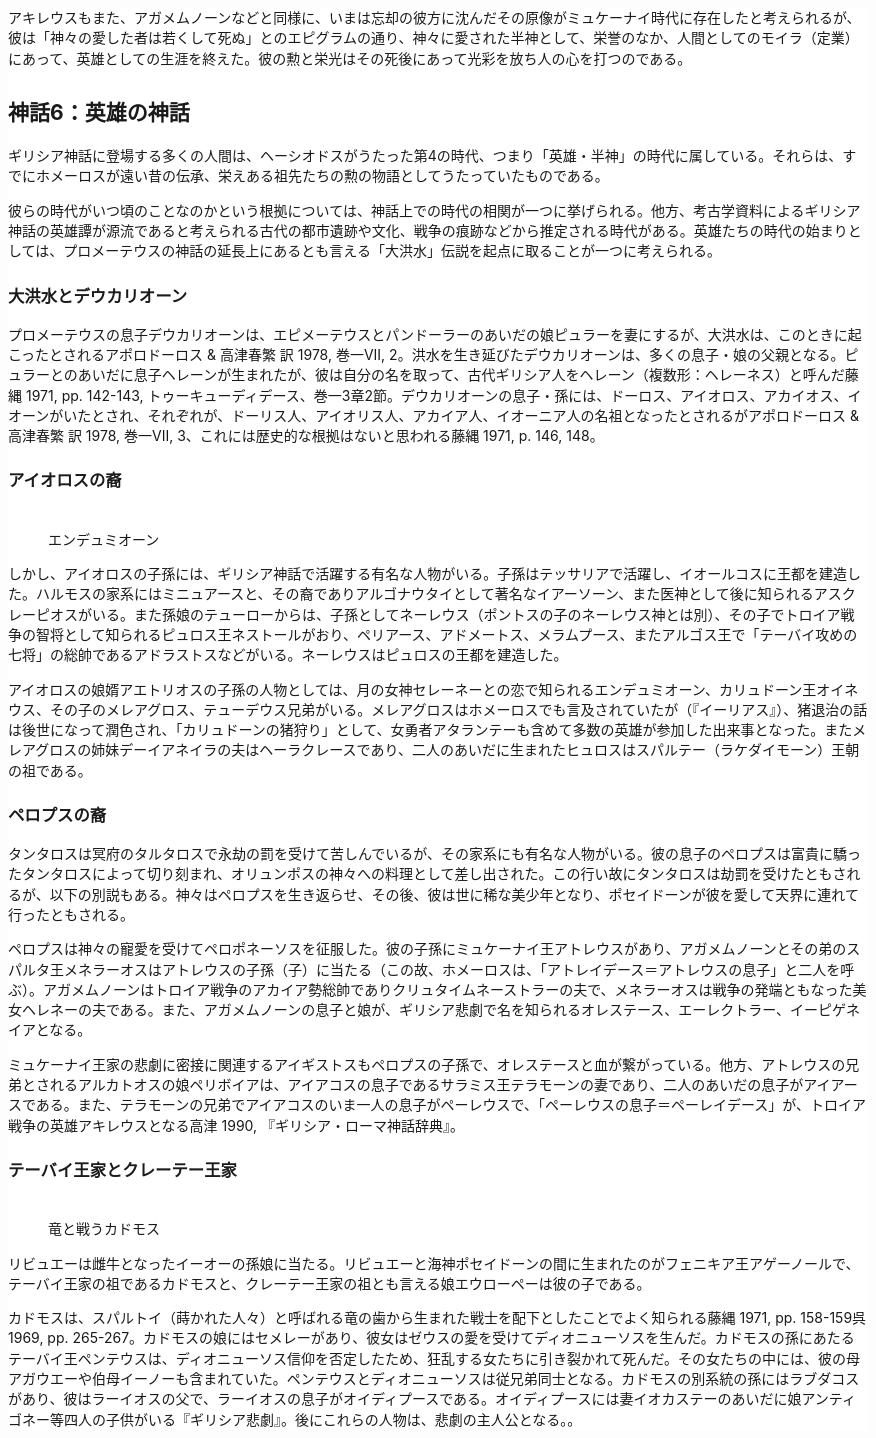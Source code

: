 アキレウスもまた、アガメムノーンなどと同様に、いまは忘却の彼方に沈んだその原像がミュケーナイ時代に存在したと考えられるが、彼は「神々の愛した者は若くして死ぬ」とのエピグラムの通り、神々に愛された半神として、栄誉のなか、人間としてのモイラ（定業）にあって、英雄としての生涯を終えた。彼の勲と栄光はその死後にあって光彩を放ち人の心を打つのである。

## 神話6：英雄の神話

ギリシア神話に登場する多くの人間は、ヘーシオドスがうたった第4の時代、つまり「英雄・半神」の時代に属している。それらは、すでにホメーロスが遠い昔の伝承、栄えある祖先たちの勲の物語としてうたっていたものである。

彼らの時代がいつ頃のことなのかという根拠については、神話上での時代の相関が一つに挙げられる。他方、考古学資料によるギリシア神話の英雄譚が源流であると考えられる古代の都市遺跡や文化、戦争の痕跡などから推定される時代がある。英雄たちの時代の始まりとしては、プロメーテウスの神話の延長上にあるとも言える「大洪水」伝説を起点に取ることが一つに考えられる。

### 大洪水とデウカリオーン
プロメーテウスの息子デウカリオーンは、エピメーテウスとパンドーラーのあいだの娘ピュラーを妻にするが、大洪水は、このときに起こったとされる<span class="footnote">アポロドーロス &amp; 高津春繁 訳 1978, 巻一VII, 2</span>。洪水を生き延びたデウカリオーンは、多くの息子・娘の父親となる。ピュラーとのあいだに息子ヘレーンが生まれたが、彼は自分の名を取って、古代ギリシア人をヘレーン（複数形：ヘレーネス）と呼んだ<span class="footnote">藤縄 1971, pp.&nbsp;142-143, トゥーキューディデース、巻一3章2節</span>。デウカリオーンの息子・孫には、ドーロス、アイオロス、アカイオス、イオーンがいたとされ、それぞれが、ドーリス人、アイオリス人、アカイア人、イオーニア人の名祖となったとされるが<span class="footnote">アポロドーロス &amp; 高津春繁 訳 1978, 巻一VII, 3</span>、これには歴史的な根拠はないと思われる<span class="footnote">藤縄 1971, p.&nbsp;146, 148</span>。

### アイオロスの裔
<figure><img src="https://upload.wikimedia.org/wikipedia/commons/b/b4/Jérôme-Martin_Langlois_-_Diana_and_Endymion_-_WGA12461.jpg" alt=""><figcaption>エンデュミオーン</figcaption></figure>

しかし、アイオロスの子孫には、ギリシア神話で活躍する有名な人物がいる。子孫はテッサリアで活躍し、イオールコスに王都を建造した。ハルモスの家系にはミニュアースと、その裔でありアルゴナウタイとして著名なイアーソーン、また医神として後に知られるアスクレーピオスがいる。また孫娘のテューローからは、子孫としてネーレウス（ポントスの子のネーレウス神とは別）、その子でトロイア戦争の智将として知られるピュロス王ネストールがおり、ペリアース、アドメートス、メラムプース、またアルゴス王で「テーバイ攻めの七将」の総帥であるアドラストスなどがいる。ネーレウスはピュロスの王都を建造した。

アイオロスの娘婿アエトリオスの子孫の人物としては、月の女神セレーネーとの恋で知られるエンデュミオーン、カリュドーン王オイネウス、その子のメレアグロス、テューデウス兄弟がいる。メレアグロスはホメーロスでも言及されていたが（『イーリアス』）、猪退治の話は後世になって潤色され、「カリュドーンの猪狩り」として、女勇者アタランテーも含めて多数の英雄が参加した出来事となった。またメレアグロスの姉妹デーイアネイラの夫はヘーラクレースであり、二人のあいだに生まれたヒュロスはスパルテー（ラケダイモーン）王朝の祖である。

### ペロプスの裔
タンタロスは冥府のタルタロスで永劫の罰を受けて苦しんでいるが、その家系にも有名な人物がいる。彼の息子のペロプスは富貴に驕ったタンタロスによって切り刻まれ、オリュンポスの神々への料理として差し出された。この行い故にタンタロスは劫罰を受けたともされるが、以下の別説もある。神々はペロプスを生き返らせ、その後、彼は世に稀な美少年となり、ポセイドーンが彼を愛して天界に連れて行ったともされる。

ペロプスは神々の寵愛を受けてペロポネーソスを征服した。彼の子孫にミュケーナイ王アトレウスがあり、アガメムノーンとその弟のスパルタ王メネラーオスはアトレウスの子孫（子）に当たる（この故、ホメーロスは、「アトレイデース＝アトレウスの息子」と二人を呼ぶ）。アガメムノーンはトロイア戦争のアカイア勢総帥でありクリュタイムネーストラーの夫で、メネラーオスは戦争の発端ともなった美女ヘレネーの夫である。また、アガメムノーンの息子と娘が、ギリシア悲劇で名を知られるオレステース、エーレクトラー、イーピゲネイアとなる。

ミュケーナイ王家の悲劇に密接に関連するアイギストスもペロプスの子孫で、オレステースと血が繋がっている。他方、アトレウスの兄弟とされるアルカトオスの娘ペリボイアは、アイアコスの息子であるサラミス王テラモーンの妻であり、二人のあいだの息子がアイアースである。また、テラモーンの兄弟でアイアコスのいま一人の息子がペーレウスで、「ペーレウスの息子＝ペーレイデース」が、トロイア戦争の英雄アキレウスとなる<span class="footnote">高津 1990, 『ギリシア・ローマ神話辞典』</span>。

### テーバイ王家とクレーテー王家
<figure><img src="https://upload.wikimedia.org/wikipedia/commons/6/6a/Cup_Rider_Painter_Louvre_E669_full.jpg" alt=""><figcaption>竜と戦うカドモス</figcaption></figure>

リビュエーは雌牛となったイーオーの孫娘に当たる。リビュエーと海神ポセイドーンの間に生まれたのがフェニキア王アゲーノールで、テーバイ王家の祖であるカドモスと、クレーテー王家の祖とも言える娘エウローペーは彼の子である。

カドモスは、スパルトイ（蒔かれた人々）と呼ばれる竜の歯から生まれた戦士を配下としたことでよく知られる<span class="footnote">藤縄 1971, pp.&nbsp;158-159</span><span class="footnote">呉 1969, pp.&nbsp;265-267</span>。カドモスの娘にはセメレーがあり、彼女はゼウスの愛を受けてディオニューソスを生んだ。カドモスの孫にあたるテーバイ王ペンテウスは、ディオニューソス信仰を否定したため、狂乱する女たちに引き裂かれて死んだ。その女たちの中には、彼の母アガウエーや伯母イーノーも含まれていた。ペンテウスとディオニューソスは従兄弟同士となる。カドモスの別系統の孫にはラブダコスがあり、彼はラーイオスの父で、ラーイオスの息子がオイディプースである。オイディプースには妻イオカステーのあいだに娘アンティゴネー等四人の子供がいる<span class="footnote">『ギリシア悲劇』。後にこれらの人物は、悲劇の主人公となる。</span>。
